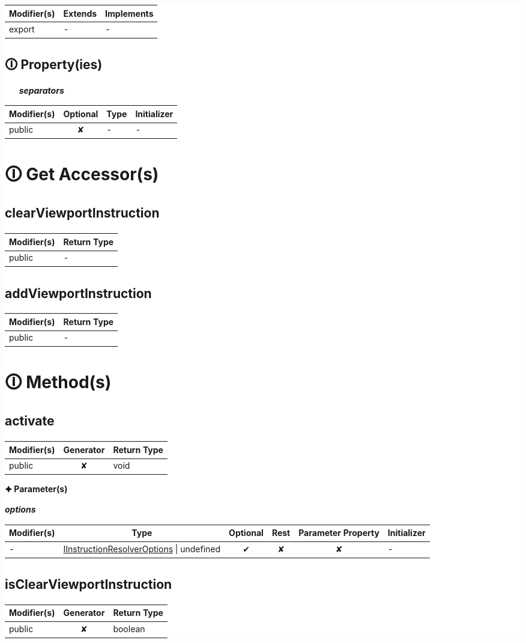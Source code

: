 | Modifier(s)                            | Extends                      | Implements                                    |
|----------------------------------------|------------------------------|-----------------------------------------------|
| export | - | - |

## &#128712; Property(ies)

&nbsp;&nbsp;&nbsp;&nbsp;&nbsp; _**separators**_

| Modifier(s)                               | Optional                           | Type                        | Initializer                       |
|-------------------------------------------|:----------------------------------:|-----------------------------|-----------------------------------|
| public | ✘ | - | - |

# &#128712; Get Accessor(s)

## clearViewportInstruction

| Modifier(s)                              | Return Type                       |
|------------------------------------------|-----------------------------------|
| public | - |

## addViewportInstruction

| Modifier(s)                              | Return Type                       |
|------------------------------------------|-----------------------------------|
| public | - |

# &#128712; Method(s)

## activate

| Modifier(s)                              | Generator                          | Return Type                       |
|------------------------------------------|:----------------------------------:|-----------------------------------|
| public | ✘ | void |

**&#128966; Parameter(s)**

_**options**_

| Modifier(s)                              | Type                        | Optional                           | Rest                          | Parameter Property                          | Initializer                       |
|------------------------------------------|-----------------------------|:----------------------------------:|:-----------------------------:|:-------------------------------------------:|-----------------------------------|
| - | [IInstructionResolverOptions](https://hamedfathi.gitbook.io/aurelia-2-doc-api/router/interface/instruction-resolver/iinstructionresolveroptions) &#124; undefined | ✔  | ✘ | ✘ | - |

## isClearViewportInstruction

| Modifier(s)                              | Generator                          | Return Type                       |
|------------------------------------------|:----------------------------------:|-----------------------------------|
| public | ✘ | boolean |
